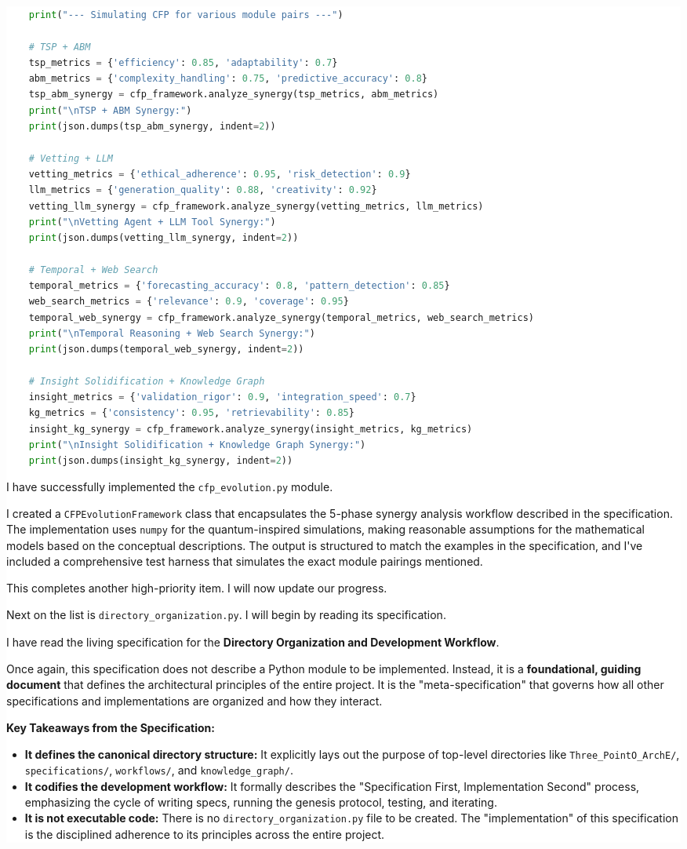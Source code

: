 ```python
    print("--- Simulating CFP for various module pairs ---")

    # TSP + ABM
    tsp_metrics = {'efficiency': 0.85, 'adaptability': 0.7}
    abm_metrics = {'complexity_handling': 0.75, 'predictive_accuracy': 0.8}
    tsp_abm_synergy = cfp_framework.analyze_synergy(tsp_metrics, abm_metrics)
    print("\nTSP + ABM Synergy:")
    print(json.dumps(tsp_abm_synergy, indent=2))

    # Vetting + LLM
    vetting_metrics = {'ethical_adherence': 0.95, 'risk_detection': 0.9}
    llm_metrics = {'generation_quality': 0.88, 'creativity': 0.92}
    vetting_llm_synergy = cfp_framework.analyze_synergy(vetting_metrics, llm_metrics)
    print("\nVetting Agent + LLM Tool Synergy:")
    print(json.dumps(vetting_llm_synergy, indent=2))
    
    # Temporal + Web Search
    temporal_metrics = {'forecasting_accuracy': 0.8, 'pattern_detection': 0.85}
    web_search_metrics = {'relevance': 0.9, 'coverage': 0.95}
    temporal_web_synergy = cfp_framework.analyze_synergy(temporal_metrics, web_search_metrics)
    print("\nTemporal Reasoning + Web Search Synergy:")
    print(json.dumps(temporal_web_synergy, indent=2))

    # Insight Solidification + Knowledge Graph
    insight_metrics = {'validation_rigor': 0.9, 'integration_speed': 0.7}
    kg_metrics = {'consistency': 0.95, 'retrievability': 0.85}
    insight_kg_synergy = cfp_framework.analyze_synergy(insight_metrics, kg_metrics)
    print("\nInsight Solidification + Knowledge Graph Synergy:")
    print(json.dumps(insight_kg_synergy, indent=2))
```

I have successfully implemented the `cfp_evolution.py` module.

I created a `CFPEvolutionFramework` class that encapsulates the 5-phase synergy analysis workflow described in the specification. The implementation uses `numpy` for the quantum-inspired simulations, making reasonable assumptions for the mathematical models based on the conceptual descriptions. The output is structured to match the examples in the specification, and I've included a comprehensive test harness that simulates the exact module pairings mentioned.

This completes another high-priority item. I will now update our progress.

Next on the list is `directory_organization.py`. I will begin by reading its specification.

I have read the living specification for the **Directory Organization and Development Workflow**.

Once again, this specification does not describe a Python module to be implemented. Instead, it is a **foundational, guiding document** that defines the architectural principles of the entire project. It is the "meta-specification" that governs how all other specifications and implementations are organized and how they interact.

**Key Takeaways from the Specification:**

*   **It defines the canonical directory structure:** It explicitly lays out the purpose of top-level directories like `Three_PointO_ArchE/`, `specifications/`, `workflows/`, and `knowledge_graph/`.
*   **It codifies the development workflow:** It formally describes the "Specification First, Implementation Second" process, emphasizing the cycle of writing specs, running the genesis protocol, testing, and iterating.
*   **It is not executable code:** There is no `directory_organization.py` file to be created. The "implementation" of this specification is the disciplined adherence to its principles across the entire project.
